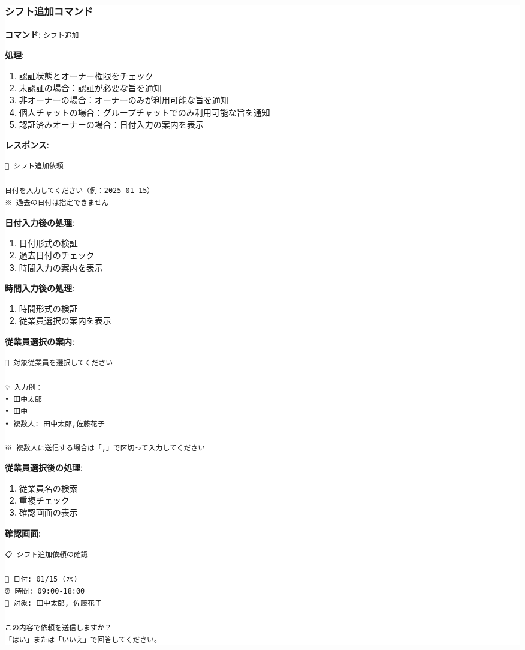 ### シフト追加コマンド

**コマンド**: `シフト追加`

**処理**:
1. 認証状態とオーナー権限をチェック
2. 未認証の場合：認証が必要な旨を通知
3. 非オーナーの場合：オーナーのみが利用可能な旨を通知
4. 個人チャットの場合：グループチャットでのみ利用可能な旨を通知
5. 認証済みオーナーの場合：日付入力の案内を表示

**レスポンス**:
```
📅 シフト追加依頼

日付を入力してください（例：2025-01-15）
※ 過去の日付は指定できません
```

**日付入力後の処理**:
1. 日付形式の検証
2. 過去日付のチェック
3. 時間入力の案内を表示

**時間入力後の処理**:
1. 時間形式の検証
2. 従業員選択の案内を表示

**従業員選択の案内**:
```
👥 対象従業員を選択してください

💡 入力例：
• 田中太郎
• 田中
• 複数人: 田中太郎,佐藤花子

※ 複数人に送信する場合は「,」で区切って入力してください
```

**従業員選択後の処理**:
1. 従業員名の検索
2. 重複チェック
3. 確認画面の表示

**確認画面**:
```
📋 シフト追加依頼の確認

📅 日付: 01/15 (水)
⏰ 時間: 09:00-18:00
👥 対象: 田中太郎, 佐藤花子

この内容で依頼を送信しますか？
「はい」または「いいえ」で回答してください。
```
